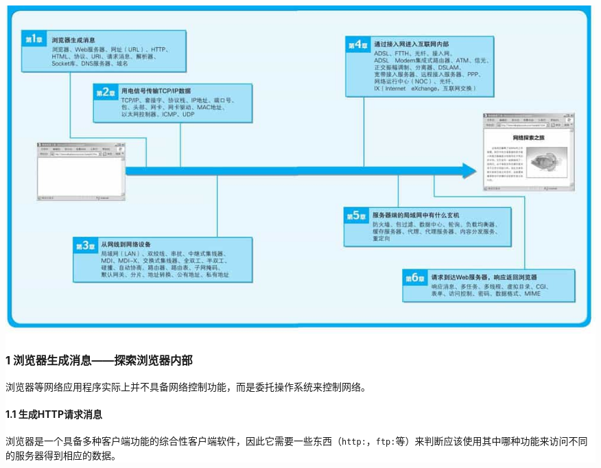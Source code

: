 ![](../images/networking-076.jpg)



### 1 浏览器生成消息——探索浏览器内部

浏览器等网络应用程序实际上并不具备网络控制功能，而是委托操作系统来控制网络。

#### 1.1 生成HTTP请求消息

浏览器是一个具备多种客户端功能的综合性客户端软件，因此它需要一些东西（`http:`，`ftp:`等）来判断应该使用其中哪种功能来访问不同的服务器得到相应的数据。
